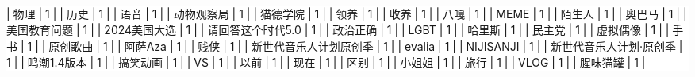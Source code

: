 | 物理 | 1 |
| 历史 | 1 |
| 语音 | 1 |
| 动物观察局 | 1 |
| 猫德学院 | 1 |
| 领养 | 1 |
| 收养 | 1 |
| 八嘎 | 1 |
| MEME | 1 |
| 陌生人 | 1 |
| 奥巴马 | 1 |
| 美国教育问题 | 1 |
| 2024美国大选 | 1 |
| 请回答这个时代5.0 | 1 |
| 政治正确 | 1 |
| LGBT | 1 |
| 哈里斯 | 1 |
| 民主党 | 1 |
| 虚拟偶像 | 1 |
| 手书 | 1 |
| 原创歌曲 | 1 |
| 阿萨Aza | 1 |
| 贱侠 | 1 |
| 新世代音乐人计划原创季 | 1 |
| evalia | 1 |
| NIJISANJI | 1 |
| 新世代音乐人计划·原创季 | 1 |
| 鸣潮1.4版本 | 1 |
| 搞笑动画 | 1 |
| VS | 1 |
| 以前 | 1 |
| 现在 | 1 |
| 区别 | 1 |
| 小姐姐 | 1 |
| 旅行 | 1 |
| VLOG | 1 |
| 腥味猫罐 | 1 |